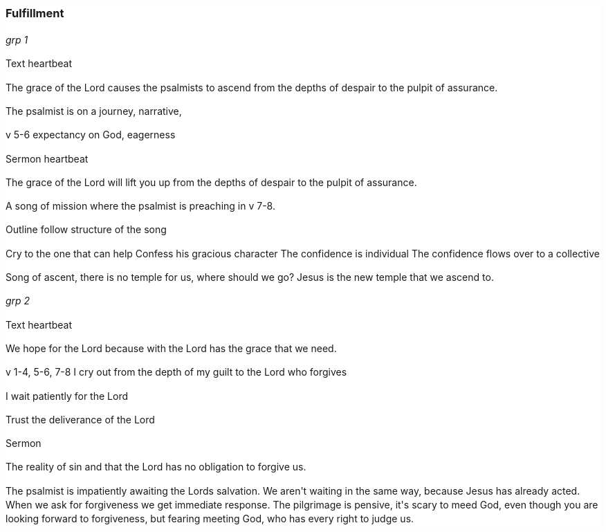 ### Fulfillment

_grp 1_

Text heartbeat

The grace of the Lord causes the psalmists to ascend from the depths of despair to the pulpit of assurance.

The psalmist is on a journey, narrative,

v 5-6 expectancy on God, eagerness

Sermon heartbeat

The grace of the Lord will lift you up from the depths of despair to the pulpit of assurance.

A song of mission where the psalmist is preaching in v 7-8.

Outline follow structure of the song

Cry to the one that can help
Confess his gracious character
The confidence is individual
The confidence flows over to a collective

Song of ascent, there is no temple for us, where should we go? Jesus is the new temple that we ascend to.

_grp 2_

Text heartbeat

We hope for the Lord because with the Lord has the grace that we need.

v 1-4, 5-6, 7-8
I cry out from the depth of my guilt to the Lord who forgives

I wait patiently for the Lord

Trust the deliverance of the Lord

Sermon

The reality of sin and that the Lord has no obligation to forgive us.

The psalmist is impatiently awaiting the Lords salvation. We aren't waiting in the same way, because Jesus has already acted. When we ask for forgiveness we get immediate response. The pilgrimage is pensive, it's scary to meed God, even though you are looking forward to forgiveness, but fearing meeting God, who has every right to judge us.



